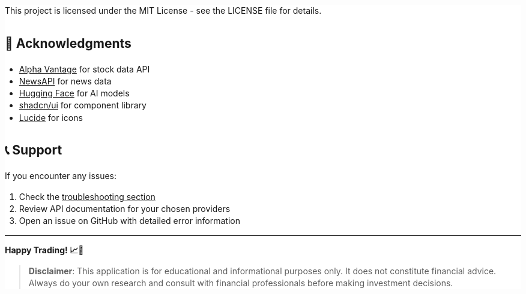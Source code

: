 This project is licensed under the MIT License - see the LICENSE file for details.

## 🙏 Acknowledgments

- [Alpha Vantage](https://www.alphavantage.co/) for stock data API
- [NewsAPI](https://newsapi.org/) for news data
- [Hugging Face](https://huggingface.co/) for AI models
- [shadcn/ui](https://ui.shadcn.com/) for component library
- [Lucide](https://lucide.dev/) for icons

## 📞 Support

If you encounter any issues:

1. Check the [troubleshooting section](#-troubleshooting)
2. Review API documentation for your chosen providers
3. Open an issue on GitHub with detailed error information

---

**Happy Trading! 📈🚀**

> **Disclaimer**: This application is for educational and informational purposes only. It does not constitute financial advice. Always do your own research and consult with financial professionals before making investment decisions.